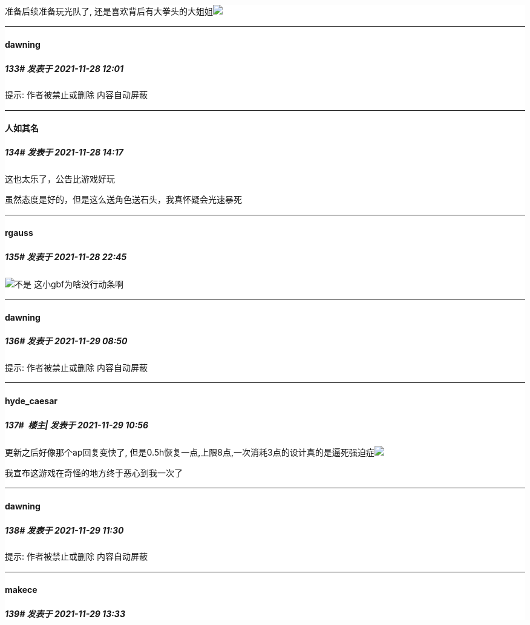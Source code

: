 准备后续准备玩光队了, 还是喜欢背后有大拳头的大姐姐<img src="https://static.saraba1st.com/image/smiley/animal2017/008.png" referrerpolicy="no-referrer">

*****

####  dawning  
##### 133#       发表于 2021-11-28 12:01

提示: 作者被禁止或删除 内容自动屏蔽

*****

####  人如其名  
##### 134#       发表于 2021-11-28 14:17

这也太乐了，公告比游戏好玩

虽然态度是好的，但是这么送角色送石头，我真怀疑会光速暴死

*****

####  rgauss  
##### 135#       发表于 2021-11-28 22:45

<img src="https://static.saraba1st.com/image/smiley/face2017/068.png" referrerpolicy="no-referrer">不是 这小gbf为啥没行动条啊

*****

####  dawning  
##### 136#       发表于 2021-11-29 08:50

提示: 作者被禁止或删除 内容自动屏蔽

*****

####  hyde_caesar  
##### 137#         楼主| 发表于 2021-11-29 10:56

更新之后好像那个ap回复变快了, 但是0.5h恢复一点,上限8点,一次消耗3点的设计真的是逼死强迫症<img src="https://static.saraba1st.com/image/smiley/face2017/067.png" referrerpolicy="no-referrer">

我宣布这游戏在奇怪的地方终于恶心到我一次了

*****

####  dawning  
##### 138#       发表于 2021-11-29 11:30

提示: 作者被禁止或删除 内容自动屏蔽

*****

####  makece  
##### 139#       发表于 2021-11-29 13:33
